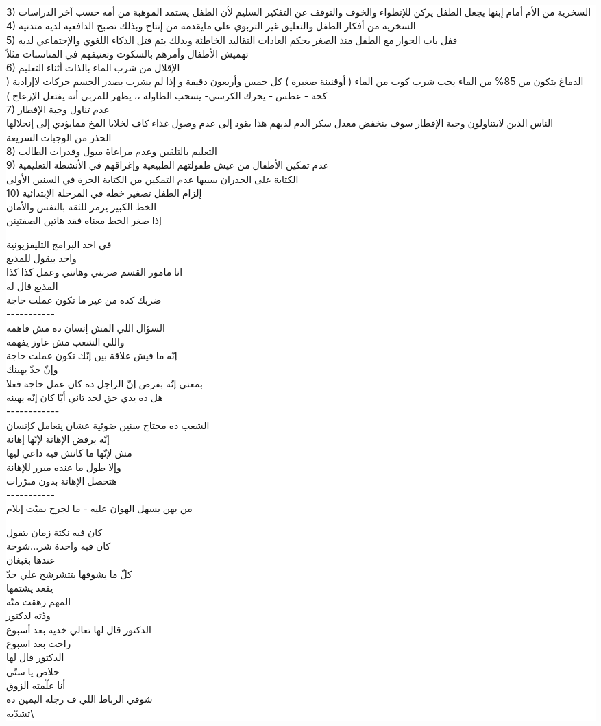 3\) السخرية من الأم أمام إبنها يجعل الطفل يركن للإنطواء
والخوف والتوقف عن التفكير السليم لأن الطفل يستمد الموهبة من أمه حسب آخر
الدراسات\
4) السخرية من أفكار الطفل والتعليق غير التربوي على
مايقدمه من إنتاج وبذلك تصبح الدافعية لديه متدنية\
5) قفل باب الحوار مع الطفل منذ الصغر بحكم العادات
التقاليد الخاطئة وبذلك يتم قتل الذكاء اللغوي والإجتماعي لديه\
تهميش الأطفال وأمرهم بالسكوت وتعنيفهم في المناسبات
مثلاً\
6) الإقلال من شرب الماء بالذات أثناء التعليم\
الدماغ يتكون من 85% من الماء يجب شرب كوب من الماء (
أوقنينة صغيرة ) كل خمس وأربعون دقيقة و إذا لم يشرب يصدر الجسم حركات
لاإرادية ( كحة - عطس - يحرك الكرسي- يسحب الطاولة
،، يظهر للمربي أنه يفتعل الإزعاج )\
7) عدم تناول وجبة الإفطار\
الناس الذين لايتناولون وجبة الإفطار سوف ينخفض معدل سكر
الدم لديهم هذا يقود إلى عدم وصول غذاء كاف لخلايا المخ ممايؤدي إلى
إنحلالها\
الحذر من الوجبات السريعة\
8) التعليم بالتلقين وعدم مراعاة ميول وقدرات
الطالب\
9) عدم تمكين الأطفال من عيش طفولتهم الطبيعية وإغراقهم في
الأنشطة التعليمية\
الكتابة على الجدران سببها عدم التمكين من الكتابة الحرة
في السنين الأولى\
10) إلزام الطفل تصغير خطه في المرحلة الإبتدائية\
الخط الكبير يرمز للثقة بالنفس والأمان\
إذا صغر الخط معناه فقد هاتين الصفتينن

في احد البرامج التليفزيونية\
واحد بيقول للمذيع\
انا مامور القسم ضربني وهانني وعمل كذا كذا\
المذيع قال له\
ضربك كده من غير ما تكون عملت حاجة\
\-\-\-\-\-\-\-\-\-\--\
السؤال اللي المش إنسان ده مش فاهمه\
واللي الشعب مش عاوز يفهمه\
إنّه ما فيش علاقة بين إنّك تكون عملت حاجة\
وإنّ حدّ يهينك\
بمعني إنّه بفرض إنّ الراجل ده كان عمل حاجة فعلا\
هل ده يدي حق لحد تاني أيّا كان إنّه يهينه\
\-\-\-\-\-\-\-\-\-\-\--\
الشعب ده محتاج سنين ضوئية عشان يتعامل كإنسان\
إنّه يرفض الإهانة لإنّها إهانة\
مش لإنّها ما كانش فيه داعي ليها\
وإلا طول ما عنده مبرر للإهانة\
هتحصل الإهانة بدون مبرّرات\
\-\-\-\-\-\-\-\-\-\--\
من يهن يسهل الهوان عليه - ما لجرح بميّت إيلام

كان فيه نكتة زمان بتقول\
كان فيه واحدة شر\...شوحة\
عندها بغبغان\
كلّ ما يشوفها بتتشرشح علي حدّ\
يقعد يشتمها\
المهم زهقت منّه\
ودّته لدكتور\
الدكتور قال لها تعالي خديه بعد أسبوع\
راحت بعد اسبوع\
الدكتور قال لها\
خلاص يا ستّي\
أنا علّمته الزوق\
شوفي الرباط اللي ف رجله اليمين ده\
تشدّيه\